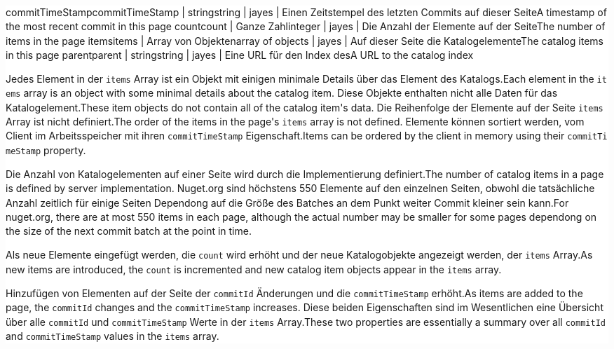 <span data-ttu-id="5c00b-213">commitTimeStamp</span><span class="sxs-lookup"><span data-stu-id="5c00b-213">commitTimeStamp</span></span> | <span data-ttu-id="5c00b-214">string</span><span class="sxs-lookup"><span data-stu-id="5c00b-214">string</span></span>           | <span data-ttu-id="5c00b-215">ja</span><span class="sxs-lookup"><span data-stu-id="5c00b-215">yes</span></span>      | <span data-ttu-id="5c00b-216">Einen Zeitstempel des letzten Commits auf dieser Seite</span><span class="sxs-lookup"><span data-stu-id="5c00b-216">A timestamp of the most recent commit in this page</span></span>
<span data-ttu-id="5c00b-217">count</span><span class="sxs-lookup"><span data-stu-id="5c00b-217">count</span></span>           | <span data-ttu-id="5c00b-218">Ganze Zahl</span><span class="sxs-lookup"><span data-stu-id="5c00b-218">integer</span></span>          | <span data-ttu-id="5c00b-219">ja</span><span class="sxs-lookup"><span data-stu-id="5c00b-219">yes</span></span>      | <span data-ttu-id="5c00b-220">Die Anzahl der Elemente auf der Seite</span><span class="sxs-lookup"><span data-stu-id="5c00b-220">The number of items in the page</span></span>
<span data-ttu-id="5c00b-221">items</span><span class="sxs-lookup"><span data-stu-id="5c00b-221">items</span></span>           | <span data-ttu-id="5c00b-222">Array von Objekten</span><span class="sxs-lookup"><span data-stu-id="5c00b-222">array of objects</span></span> | <span data-ttu-id="5c00b-223">ja</span><span class="sxs-lookup"><span data-stu-id="5c00b-223">yes</span></span>      | <span data-ttu-id="5c00b-224">Auf dieser Seite die Katalogelemente</span><span class="sxs-lookup"><span data-stu-id="5c00b-224">The catalog items in this page</span></span>
<span data-ttu-id="5c00b-225">parent</span><span class="sxs-lookup"><span data-stu-id="5c00b-225">parent</span></span>          | <span data-ttu-id="5c00b-226">string</span><span class="sxs-lookup"><span data-stu-id="5c00b-226">string</span></span>           | <span data-ttu-id="5c00b-227">ja</span><span class="sxs-lookup"><span data-stu-id="5c00b-227">yes</span></span>      | <span data-ttu-id="5c00b-228">Eine URL für den Index des</span><span class="sxs-lookup"><span data-stu-id="5c00b-228">A URL to the catalog index</span></span>

<span data-ttu-id="5c00b-229">Jedes Element in der `items` Array ist ein Objekt mit einigen minimale Details über das Element des Katalogs.</span><span class="sxs-lookup"><span data-stu-id="5c00b-229">Each element in the `items` array is an object with some minimal details about the catalog item.</span></span> <span data-ttu-id="5c00b-230">Diese Objekte enthalten nicht alle Daten für das Katalogelement.</span><span class="sxs-lookup"><span data-stu-id="5c00b-230">These item objects do not contain all of the catalog item's data.</span></span> <span data-ttu-id="5c00b-231">Die Reihenfolge der Elemente auf der Seite `items` Array ist nicht definiert.</span><span class="sxs-lookup"><span data-stu-id="5c00b-231">The order of the items in the page's `items` array is not defined.</span></span> <span data-ttu-id="5c00b-232">Elemente können sortiert werden, vom Client im Arbeitsspeicher mit ihren `commitTimeStamp` Eigenschaft.</span><span class="sxs-lookup"><span data-stu-id="5c00b-232">Items can be ordered by the client in memory using their `commitTimeStamp` property.</span></span>

<span data-ttu-id="5c00b-233">Die Anzahl von Katalogelementen auf einer Seite wird durch die Implementierung definiert.</span><span class="sxs-lookup"><span data-stu-id="5c00b-233">The number of catalog items in a page is defined by server implementation.</span></span> <span data-ttu-id="5c00b-234">Nuget.org sind höchstens 550 Elemente auf den einzelnen Seiten, obwohl die tatsächliche Anzahl zeitlich für einige Seiten Dependong auf die Größe des Batches an dem Punkt weiter Commit kleiner sein kann.</span><span class="sxs-lookup"><span data-stu-id="5c00b-234">For nuget.org, there are at most 550 items in each page, although the actual number may be smaller for some pages dependong on the size of the next commit batch at the point in time.</span></span>

<span data-ttu-id="5c00b-235">Als neue Elemente eingefügt werden, die `count` wird erhöht und der neue Katalogobjekte angezeigt werden, der `items` Array.</span><span class="sxs-lookup"><span data-stu-id="5c00b-235">As new items are introduced, the `count` is incremented and new catalog item objects appear in the `items` array.</span></span>

<span data-ttu-id="5c00b-236">Hinzufügen von Elementen auf der Seite der `commitId` Änderungen und die `commitTimeStamp` erhöht.</span><span class="sxs-lookup"><span data-stu-id="5c00b-236">As items are added to the page, the `commitId` changes and the `commitTimeStamp` increases.</span></span> <span data-ttu-id="5c00b-237">Diese beiden Eigenschaften sind im Wesentlichen eine Übersicht über alle `commitId` und `commitTimeStamp` Werte in der `items` Array.</span><span class="sxs-lookup"><span data-stu-id="5c00b-237">These two properties are essentially a summary over all `commitId` and `commitTimeStamp` values in the `items` array.</span></span>
